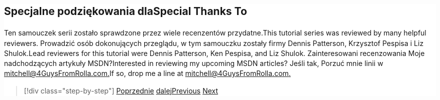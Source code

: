 ## <a name="special-thanks-to"></a><span data-ttu-id="9244c-249">Specjalne podziękowania dla</span><span class="sxs-lookup"><span data-stu-id="9244c-249">Special Thanks To</span></span>

<span data-ttu-id="9244c-250">Ten samouczek serii zostało sprawdzone przez wiele recenzentów przydatne.</span><span class="sxs-lookup"><span data-stu-id="9244c-250">This tutorial series was reviewed by many helpful reviewers.</span></span> <span data-ttu-id="9244c-251">Prowadzić osób dokonujących przeglądu, w tym samouczku zostały firmy Dennis Patterson, Krzysztof Pespisa i Liz Shulok.</span><span class="sxs-lookup"><span data-stu-id="9244c-251">Lead reviewers for this tutorial were Dennis Patterson, Ken Pespisa, and Liz Shulok.</span></span> <span data-ttu-id="9244c-252">Zainteresowani recenzowania Moje nadchodzących artykuły MSDN?</span><span class="sxs-lookup"><span data-stu-id="9244c-252">Interested in reviewing my upcoming MSDN articles?</span></span> <span data-ttu-id="9244c-253">Jeśli tak, Porzuć mnie linii w [ mitchell@4GuysFromRolla.com.](mailto:mitchell@4GuysFromRolla.com)</span><span class="sxs-lookup"><span data-stu-id="9244c-253">If so, drop me a line at [mitchell@4GuysFromRolla.com.](mailto:mitchell@4GuysFromRolla.com)</span></span>

>[!div class="step-by-step"]
<span data-ttu-id="9244c-254">[Poprzednie](handling-bll-and-dal-level-exceptions-vb.md)
[dalej](customizing-the-datalist-s-editing-interface-vb.md)</span><span class="sxs-lookup"><span data-stu-id="9244c-254">[Previous](handling-bll-and-dal-level-exceptions-vb.md)
[Next](customizing-the-datalist-s-editing-interface-vb.md)</span></span>
